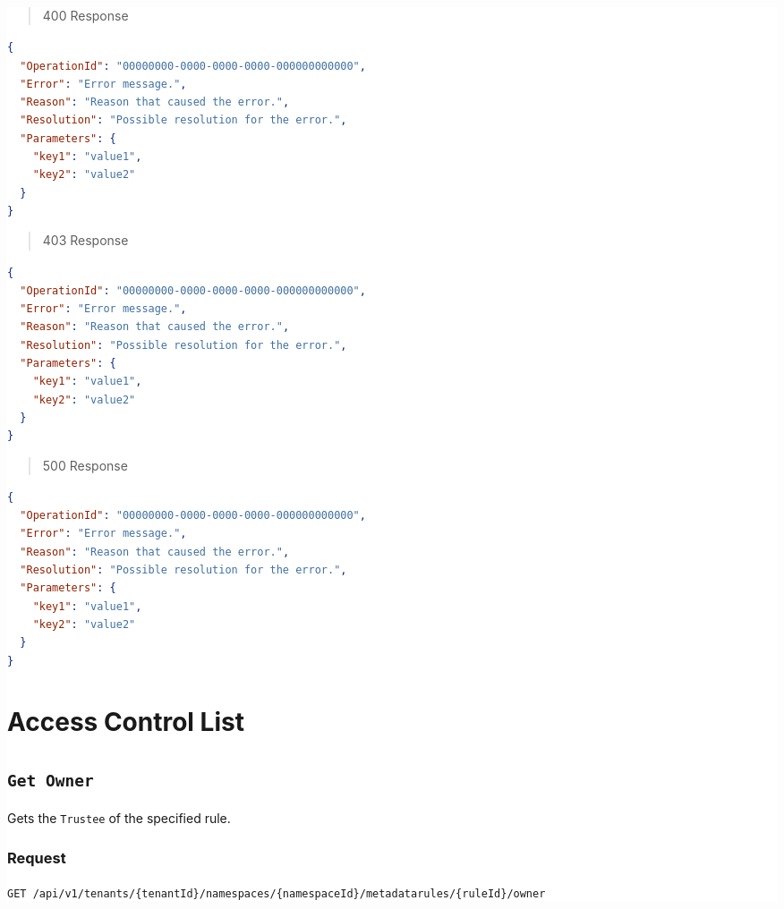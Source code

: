 > 400 Response

```json
{
  "OperationId": "00000000-0000-0000-0000-000000000000",
  "Error": "Error message.",
  "Reason": "Reason that caused the error.",
  "Resolution": "Possible resolution for the error.",
  "Parameters": {
    "key1": "value1",
    "key2": "value2"
  }
}
```

> 403 Response

```json
{
  "OperationId": "00000000-0000-0000-0000-000000000000",
  "Error": "Error message.",
  "Reason": "Reason that caused the error.",
  "Resolution": "Possible resolution for the error.",
  "Parameters": {
    "key1": "value1",
    "key2": "value2"
  }
}
```

> 500 Response

```json
{
  "OperationId": "00000000-0000-0000-0000-000000000000",
  "Error": "Error message.",
  "Reason": "Reason that caused the error.",
  "Resolution": "Possible resolution for the error.",
  "Parameters": {
    "key1": "value1",
    "key2": "value2"
  }
}
```

# Access Control List

## `Get Owner`

<a id="opIdMetadataRuleOwner_Get Owner"></a>

Gets the `Trustee` of the specified rule.

### Request
```text 
GET /api/v1/tenants/{tenantId}/namespaces/{namespaceId}/metadatarules/{ruleId}/owner
```
